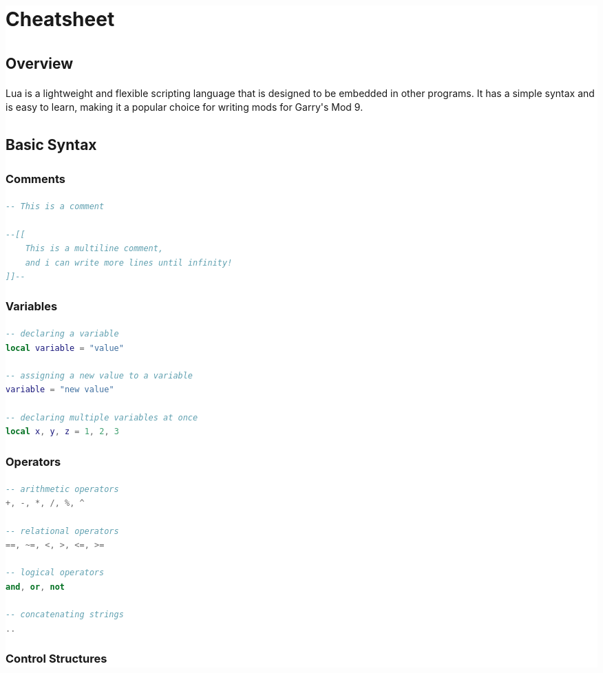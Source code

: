 # Cheatsheet
## Overview

Lua is a lightweight and flexible scripting language that is designed to be embedded in other programs. It has a simple syntax and is easy to learn, making it a popular choice for writing mods for Garry's Mod 9.

## Basic Syntax

### Comments

```lua
-- This is a comment

--[[
    This is a multiline comment,
    and i can write more lines until infinity!
]]--
```

### Variables

```lua
-- declaring a variable
local variable = "value"

-- assigning a new value to a variable
variable = "new value"

-- declaring multiple variables at once
local x, y, z = 1, 2, 3
```

### Operators

```lua
-- arithmetic operators
+, -, *, /, %, ^

-- relational operators
==, ~=, <, >, <=, >=

-- logical operators
and, or, not

-- concatenating strings
..
```

### Control Structures
